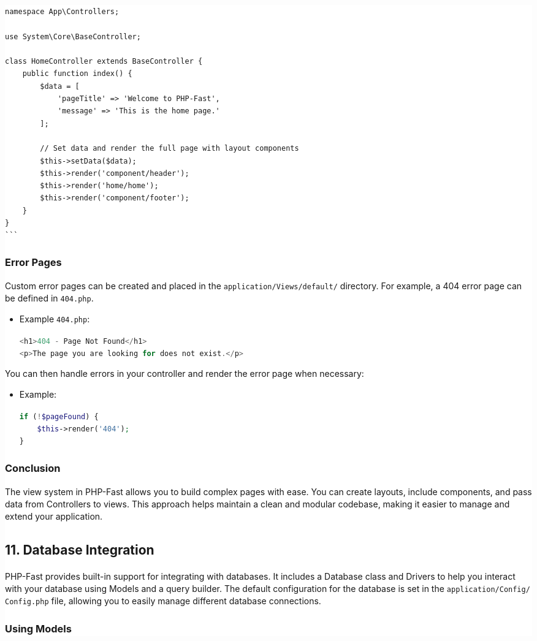     namespace App\Controllers;

    use System\Core\BaseController;

    class HomeController extends BaseController {
        public function index() {
            $data = [
                'pageTitle' => 'Welcome to PHP-Fast',
                'message' => 'This is the home page.'
            ];
            
            // Set data and render the full page with layout components
            $this->setData($data);
            $this->render('component/header');
            $this->render('home/home');
            $this->render('component/footer');
        }
    }
    ```

### Error Pages

Custom error pages can be created and placed in the `application/Views/default/` directory. For example, a 404 error page can be defined in `404.php`.

- Example `404.php`:
    ```php
    <h1>404 - Page Not Found</h1>
    <p>The page you are looking for does not exist.</p>
    ```

You can then handle errors in your controller and render the error page when necessary:

- Example:
    ```php
    if (!$pageFound) {
        $this->render('404');
    }
    ```

### Conclusion

The view system in PHP-Fast allows you to build complex pages with ease. You can create layouts, include components, and pass data from Controllers to views. This approach helps maintain a clean and modular codebase, making it easier to manage and extend your application.


## 11. Database Integration

PHP-Fast provides built-in support for integrating with databases. It includes a Database class and Drivers to help you interact with your database using Models and a query builder. The default configuration for the database is set in the `application/Config/Config.php` file, allowing you to easily manage different database connections.

### Using Models
